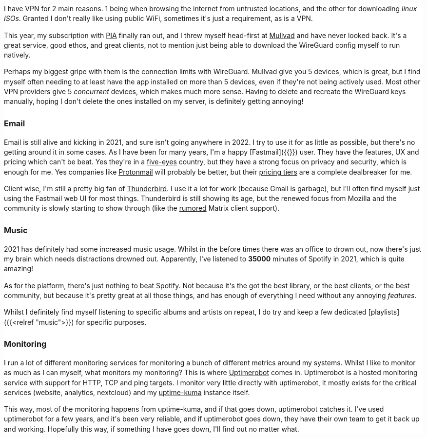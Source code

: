 I have VPN for 2 main reasons. 1 being when browsing the internet from untrusted locations, and the other for downloading _linux ISOs_. Granted I don't really like using public WiFi, sometimes it's just a requirement, as is a VPN.

This year, my subscription with [PIA](https://www.privateinternetaccess.com/) finally ran out, and I threw myself head-first at [Mullvad](https://mullvad.net/) and have never looked back. It's a great service, good ethos, and great clients, not to mention just being able to download the WireGuard config myself to run natively.

Perhaps my biggest gripe with them is the connection limits with WireGuard. Mullvad give you 5 devices, which is great, but I find myself often needing to at least have the app installed on more than 5 devices, even if they're not being actively used. Most other VPN providers give 5 _concurrent_ devices, which makes much more sense. Having to delete and recreate the WireGuard keys manually, hoping I don't delete the ones installed on my server, is definitely getting annoying!

### Email

Email is still alive and kicking in 2021, and sure isn't going anywhere in 2022. I try to use it for as little as possible, but there's no getting around it in some cases. As I have been for many years, I'm a happy [Fastmail]({{<referralurl fastmail>}}) user. They have the features, UX and pricing which can't be beat. Yes they're in a [five-eyes](https://en.wikipedia.org/wiki/Five_Eyes) country, but they have a strong focus on privacy and security, which is enough for me. Yes companies like [Protonmail](https://protonmail.com/) will probably be better, but their [pricing tiers](https://protonmail.com/pricing) are a complete dealbreaker for me.

Client wise, I'm still a pretty big fan of [Thunderbird](https://www.thunderbird.net/). I use it a lot for work (because Gmail is garbage), but I'll often find myself just using the Fastmail web UI for most things. Thunderbird is still showing its age, but the renewed focus from Mozilla and the community is slowly starting to show through (like the [rumored](https://bugzilla.mozilla.org/show_bug.cgi?id=1712710) Matrix client support).

### Music

2021 has definitely had some increased music usage. Whilst in the before times there was an office to drown out, now there's just my brain which needs distractions drowned out. Apparently, I've listened to **35000** minutes of Spotify in 2021, which is quite amazing!

As for the platform, there's just nothing to beat Spotify. Not because it's the got the best library, or the best clients, or the best community, but because it's pretty great at all those things, and has enough of everything I need without any annoying _features_.

Whilst I definitely find myself listening to specific albums and artists on repeat, I do try and keep a few dedicated [playlists]({{<relref "music">}}) for specific purposes.

### Monitoring

I run a lot of different monitoring services for monitoring a bunch of different metrics around my systems. Whilst I like to monitor as much as I can myself, what monitors my monitoring? This is where [Uptimerobot](https://uptimerobot.com/) comes in. Uptimerobot is a hosted monitoring service with support for HTTP, TCP and ping targets. I monitor very little directly with uptimerobot, it mostly exists for the critical services (website, analytics, nextcloud) and my [uptime-kuma](https://github.com/louislam/uptime-kuma) instance itself.

This way, most of the monitoring happens from uptime-kuma, and if that goes down, uptimerobot catches it. I've used uptimerobot for a few years, and it's been very reliable, and if uptimerobot goes down, they have their own team to get it back up and working. Hopefully this way, if something I have goes down, I'll find out no matter what.
